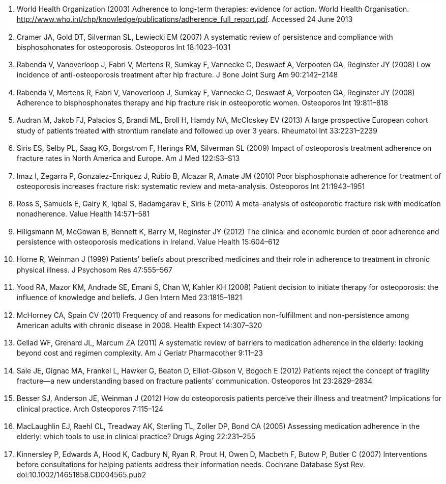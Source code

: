 1. World Health Organization (2003) Adherence to long-term therapies: evidence for action. World Health Organisation. http://www.who.int/chp/knowledge/publications/adherence_full_report.pdf. Accessed 24 June 2013

1. Cramer JA, Gold DT, Silverman SL, Lewiecki EM (2007) A systematic review of persistence and compliance with bisphosphonates for osteoporosis. Osteoporos Int 18:1023–1031

1. Rabenda V, Vanoverloop J, Fabri V, Mertens R, Sumkay F, Vannecke C, Deswaef A, Verpooten GA, Reginster JY (2008) Low incidence of anti-osteoporosis treatment after hip fracture. J Bone Joint Surg Am 90:2142–2148

1. Rabenda V, Mertens R, Fabri V, Vanoverloop J, Sumkay F, Vannecke C, Deswaef A, Verpooten GA, Reginster JY (2008) Adherence to bisphosphonates therapy and hip fracture risk in osteoporotic women. Osteoporos Int 19:811–818

1. Audran M, Jakob FJ, Palacios S, Brandi ML, Broll H, Hamdy NA, McCloskey EV (2013) A large prospective European cohort study of patients treated with strontium ranelate and followed up over 3 years. Rheumatol Int 33:2231–2239

1. Siris ES, Selby PL, Saag KG, Borgstrom F, Herings RM, Silverman SL (2009) Impact of osteoporosis treatment adherence on fracture rates in North America and Europe. Am J Med 122:S3–S13

1. Imaz I, Zegarra P, Gonzalez-Enriquez J, Rubio B, Alcazar R, Amate JM (2010) Poor bisphosphonate adherence for treatment of osteoporosis increases fracture risk: systematic review and meta-analysis. Osteoporos Int 21:1943–1951

1. Ross S, Samuels E, Gairy K, Iqbal S, Badamgarav E, Siris E (2011) A meta-analysis of osteoporotic fracture risk with medication nonadherence. Value Health 14:571–581

1. Hiligsmann M, McGowan B, Bennett K, Barry M, Reginster JY (2012) The clinical and economic burden of poor adherence and persistence with osteoporosis medications in Ireland. Value Health 15:604–612

1. Horne R, Weinman J (1999) Patients’ beliefs about prescribed medicines and their role in adherence to treatment in chronic physical illness. J Psychosom Res 47:555–567

1. Yood RA, Mazor KM, Andrade SE, Emani S, Chan W, Kahler KH (2008) Patient decision to initiate therapy for osteoporosis: the influence of knowledge and beliefs. J Gen Intern Med 23:1815–1821

1. McHorney CA, Spain CV (2011) Frequency of and reasons for medication non-fulfillment and non-persistence among American adults with chronic disease in 2008. Health Expect 14:307–320

1. Gellad WF, Grenard JL, Marcum ZA (2011) A systematic review of barriers to medication adherence in the elderly: looking beyond cost and regimen complexity. Am J Geriatr Pharmacother 9:11–23

1. Sale JE, Gignac MA, Frankel L, Hawker G, Beaton D, Elliot-Gibson V, Bogoch E (2012) Patients reject the concept of fragility fracture—a new understanding based on fracture patients’ communication. Osteoporos Int 23:2829–2834

1. Besser SJ, Anderson JE, Weinman J (2012) How do osteoporosis patients perceive their illness and treatment? Implications for clinical practice. Arch Osteoporos 7:115–124

1. MacLaughlin EJ, Raehl CL, Treadway AK, Sterling TL, Zoller DP, Bond CA (2005) Assessing medication adherence in the elderly: which tools to use in clinical practice? Drugs Aging 22:231–255

1. Kinnersley P, Edwards A, Hood K, Cadbury N, Ryan R, Prout H, Owen D, Macbeth F, Butow P, Butler C (2007) Interventions before consultations for helping patients address their information needs. Cochrane Database Syst Rev. doi:10.1002/14651858.CD004565.pub2
